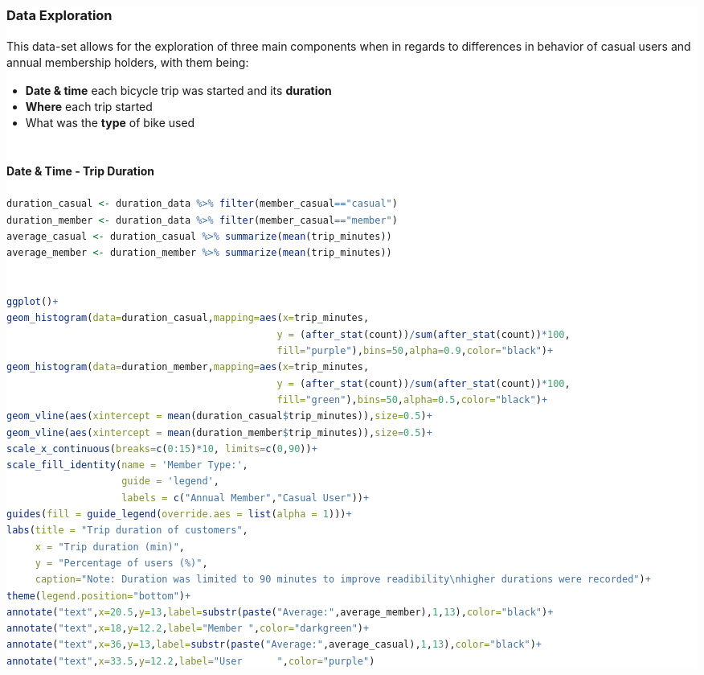 ### Data Exploration

This data-set allows for the exploration of three main components when
in regards to differences in behavior of casual users and annual
membership holders, with them being:

- **Date & time** each bicycle trip was started and its **duration**  
- **Where** each trip started  
- What was the **type** of bike used  
  <br>

#### Date & Time - Trip Duration

``` r
duration_casual <- duration_data %>% filter(member_casual=="casual")
duration_member <- duration_data %>% filter(member_casual=="member")
average_casual <- duration_casual %>% summarize(mean(trip_minutes))
average_member <- duration_member %>% summarize(mean(trip_minutes))


ggplot()+
geom_histogram(data=duration_casual,mapping=aes(x=trip_minutes,
                                               y = (after_stat(count))/sum(after_stat(count))*100,
                                               fill="purple"),bins=50,alpha=0.9,color="black")+
geom_histogram(data=duration_member,mapping=aes(x=trip_minutes,
                                               y = (after_stat(count))/sum(after_stat(count))*100,
                                               fill="green"),bins=50,alpha=0.5,color="black")+
geom_vline(aes(xintercept = mean(duration_casual$trip_minutes)),size=0.5)+
geom_vline(aes(xintercept = mean(duration_member$trip_minutes)),size=0.5)+
scale_x_continuous(breaks=c(0:15)*10, limits=c(0,90))+
scale_fill_identity(name = 'Member Type:',
                    guide = 'legend',
                    labels = c("Annual Member","Casual User"))+
guides(fill = guide_legend(override.aes = list(alpha = 1)))+
labs(title = "Trip duration of customers",
     x = "Trip duration (min)",
     y = "Percentage of users (%)",
     caption="Note: Duration was limited to 90 minutes to improve readibility\nhigher durations were recorded")+
theme(legend.position="bottom")+
annotate("text",x=20.5,y=13,label=substr(paste("Average:",average_member),1,13),color="black")+
annotate("text",x=18,y=12.2,label="Member ",color="darkgreen")+
annotate("text",x=36,y=13,label=substr(paste("Average:",average_casual),1,13),color="black")+
annotate("text",x=33.5,y=12.2,label="User      ",color="purple")
```
